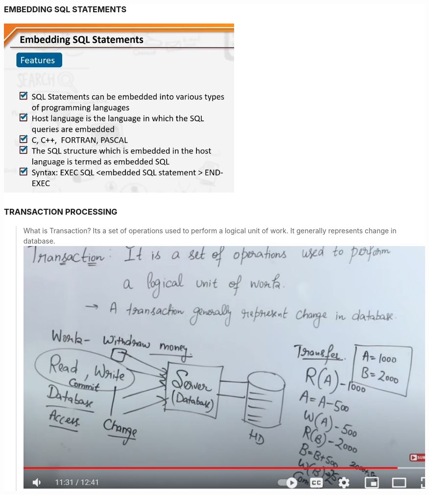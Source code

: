 ### EMBEDDING SQL STATEMENTS 
![](PO6.JPG)


### TRANSACTION PROCESSING 
> What is Transaction?
Its a set of operations used to perform a logical unit of work. It generally represents change in database.
![](tt.JPG)
